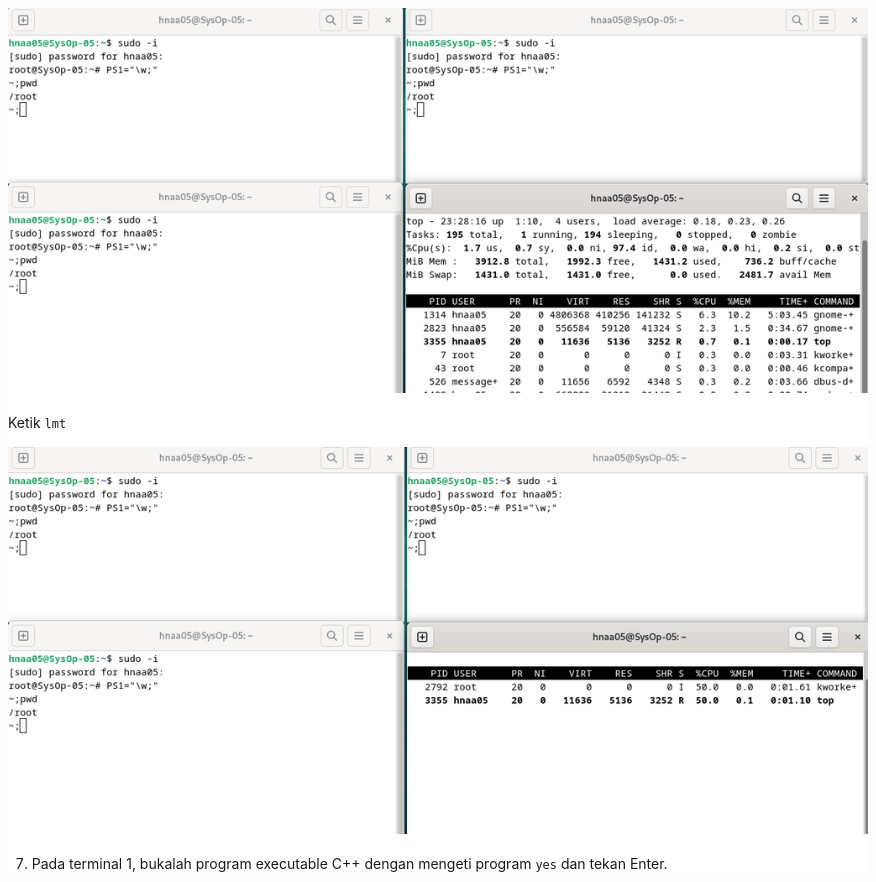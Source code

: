    ![App Screenshot](Assets/coba12.png)

   Ketik `lmt`

   ![App Screenshot](Assets/coba1212.png)

7. Pada terminal 1, bukalah program executable C++ dengan mengeti program `yes` dan tekan Enter.

